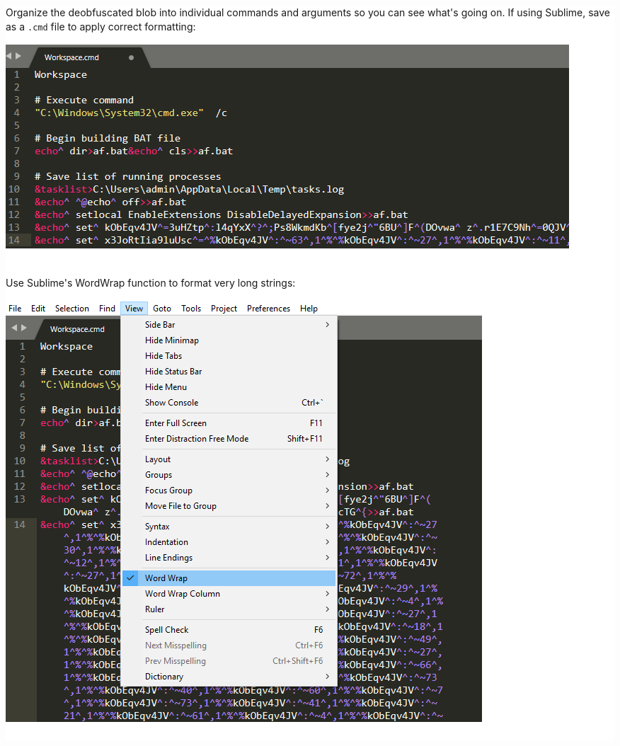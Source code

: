 Organize the deobfuscated blob into individual commands and arguments so you can see what's going on.  If using Sublime, save as a `.cmd` file to apply correct formatting:

![](images/Command%20Prompt%20Obfuscation%20Techniques/image035.png)<br><br>

Use Sublime's WordWrap function to format very long strings:

![](images/Command%20Prompt%20Obfuscation%20Techniques/image036.png)<br><br>
